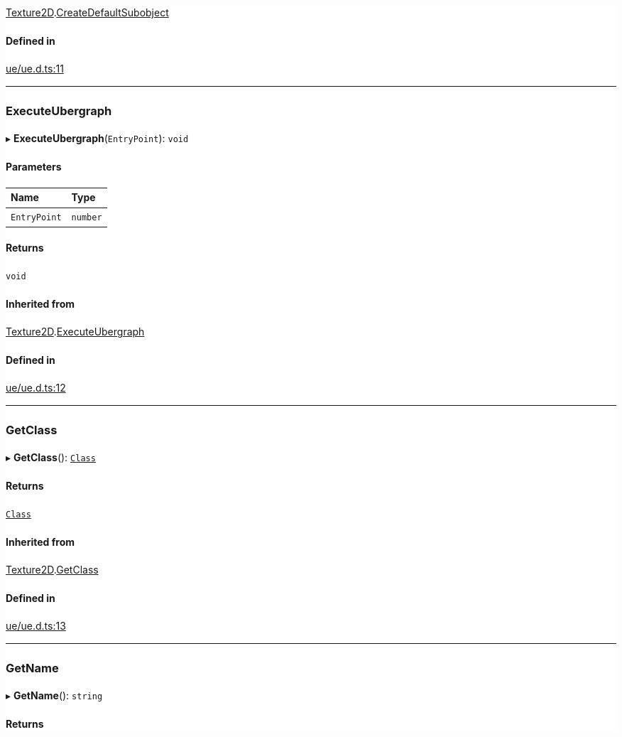 [Texture2D](ue_ue.Texture2D.md).[CreateDefaultSubobject](ue_ue.Texture2D.md#createdefaultsubobject)

#### Defined in

[ue/ue.d.ts:11](https://github.com/YugMetaverse/yug_typings/blob/b7d9b19/ue/ue.d.ts#L11)

___

### ExecuteUbergraph

▸ **ExecuteUbergraph**(`EntryPoint`): `void`

#### Parameters

| Name | Type |
| :------ | :------ |
| `EntryPoint` | `number` |

#### Returns

`void`

#### Inherited from

[Texture2D](ue_ue.Texture2D.md).[ExecuteUbergraph](ue_ue.Texture2D.md#executeubergraph)

#### Defined in

[ue/ue.d.ts:12](https://github.com/YugMetaverse/yug_typings/blob/b7d9b19/ue/ue.d.ts#L12)

___

### GetClass

▸ **GetClass**(): [`Class`](ue_ue.Class.md)

#### Returns

[`Class`](ue_ue.Class.md)

#### Inherited from

[Texture2D](ue_ue.Texture2D.md).[GetClass](ue_ue.Texture2D.md#getclass)

#### Defined in

[ue/ue.d.ts:13](https://github.com/YugMetaverse/yug_typings/blob/b7d9b19/ue/ue.d.ts#L13)

___

### GetName

▸ **GetName**(): `string`

#### Returns
